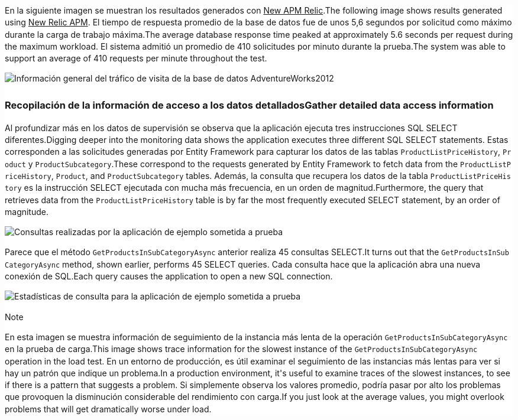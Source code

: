 <span data-ttu-id="7ecb6-191">En la siguiente imagen se muestran los resultados generados con [New APM Relic][new-relic].</span><span class="sxs-lookup"><span data-stu-id="7ecb6-191">The following image shows results generated using [New Relic APM][new-relic].</span></span> <span data-ttu-id="7ecb6-192">El tiempo de respuesta promedio de la base de datos fue de unos 5,6 segundos por solicitud como máximo durante la carga de trabajo máxima.</span><span class="sxs-lookup"><span data-stu-id="7ecb6-192">The average database response time peaked at approximately 5.6 seconds per request during the maximum workload.</span></span> <span data-ttu-id="7ecb6-193">El sistema admitió un promedio de 410 solicitudes por minuto durante la prueba.</span><span class="sxs-lookup"><span data-stu-id="7ecb6-193">The system was able to support an average of 410 requests per minute throughout the test.</span></span>

![Información general del tráfico de visita de la base de datos AdventureWorks2012][databasetraffic]

### <a name="gather-detailed-data-access-information"></a><span data-ttu-id="7ecb6-195">Recopilación de la información de acceso a los datos detallados</span><span class="sxs-lookup"><span data-stu-id="7ecb6-195">Gather detailed data access information</span></span>

<span data-ttu-id="7ecb6-196">Al profundizar más en los datos de supervisión se observa que la aplicación ejecuta tres instrucciones SQL SELECT diferentes.</span><span class="sxs-lookup"><span data-stu-id="7ecb6-196">Digging deeper into the monitoring data shows the application executes three different SQL SELECT statements.</span></span> <span data-ttu-id="7ecb6-197">Estas corresponden a las solicitudes generadas por Entity Framework para capturar los datos de las tablas `ProductListPriceHistory`, `Product` y `ProductSubcategory`.</span><span class="sxs-lookup"><span data-stu-id="7ecb6-197">These correspond to the requests generated by Entity Framework to fetch data from the `ProductListPriceHistory`, `Product`, and `ProductSubcategory` tables.</span></span>
<span data-ttu-id="7ecb6-198">Además, la consulta que recupera los datos de la tabla `ProductListPriceHistory` es la instrucción SELECT ejecutada con mucha más frecuencia, en un orden de magnitud.</span><span class="sxs-lookup"><span data-stu-id="7ecb6-198">Furthermore, the query that retrieves data from the `ProductListPriceHistory` table is by far the most frequently executed SELECT statement, by an order of magnitude.</span></span>

![Consultas realizadas por la aplicación de ejemplo sometida a prueba][queries]

<span data-ttu-id="7ecb6-200">Parece que el método `GetProductsInSubCategoryAsync` anterior realiza 45 consultas SELECT.</span><span class="sxs-lookup"><span data-stu-id="7ecb6-200">It turns out that the `GetProductsInSubCategoryAsync` method, shown earlier, performs 45 SELECT queries.</span></span> <span data-ttu-id="7ecb6-201">Cada consulta hace que la aplicación abra una nueva conexión de SQL.</span><span class="sxs-lookup"><span data-stu-id="7ecb6-201">Each query causes the application to open a new SQL connection.</span></span>

![Estadísticas de consulta para la aplicación de ejemplo sometida a prueba][queries2]

> [!NOTE]
> <span data-ttu-id="7ecb6-203">En esta imagen se muestra información de seguimiento de la instancia más lenta de la operación `GetProductsInSubCategoryAsync` en la prueba de carga.</span><span class="sxs-lookup"><span data-stu-id="7ecb6-203">This image shows trace information for the slowest instance of the `GetProductsInSubCategoryAsync` operation in the load test.</span></span> <span data-ttu-id="7ecb6-204">En un entorno de producción, es útil examinar el seguimiento de las instancias más lentas para ver si hay un patrón que indique un problema.</span><span class="sxs-lookup"><span data-stu-id="7ecb6-204">In a production environment, it's useful to examine traces of the slowest instances, to see if there is a pattern that suggests a problem.</span></span> <span data-ttu-id="7ecb6-205">Si simplemente observa los valores promedio, podría pasar por alto los problemas que provoquen la disminución considerable del rendimiento con carga.</span><span class="sxs-lookup"><span data-stu-id="7ecb6-205">If you just look at the average values, you might overlook problems that will get dramatically worse under load.</span></span>


[api-design]: ../../best-practices/api-design.md
[caching-guidance]: ../../best-practices/caching.md
[code-sample]:  https://github.com/mspnp/performance-optimization/tree/master/ChattyIO
[data-consistency-guidance]: http://https://msdn.microsoft.com/library/dn589800.aspx
[ef]: /ef/
[extraneous-fetching]: ../extraneous-fetching/index.md
[new-relic]: https://newrelic.com/application-monitoring
[no-cache]: ../no-caching/index.md
[key-indicators-chatty-io]: _images/ChattyIO.jpg
[key-indicators-chunky-io]: _images/ChunkyIO.jpg
[databasetraffic]: _images/DatabaseTraffic.jpg
[databasetraffic2]: _images/DatabaseTraffic2.jpg
[queries]: _images/DatabaseQueries.jpg
[queries2]: _images/DatabaseQueries2.jpg
[queries3]: _images/DatabaseQueries3.jpg
[queries4]: _images/DatabaseQueries4.jpg